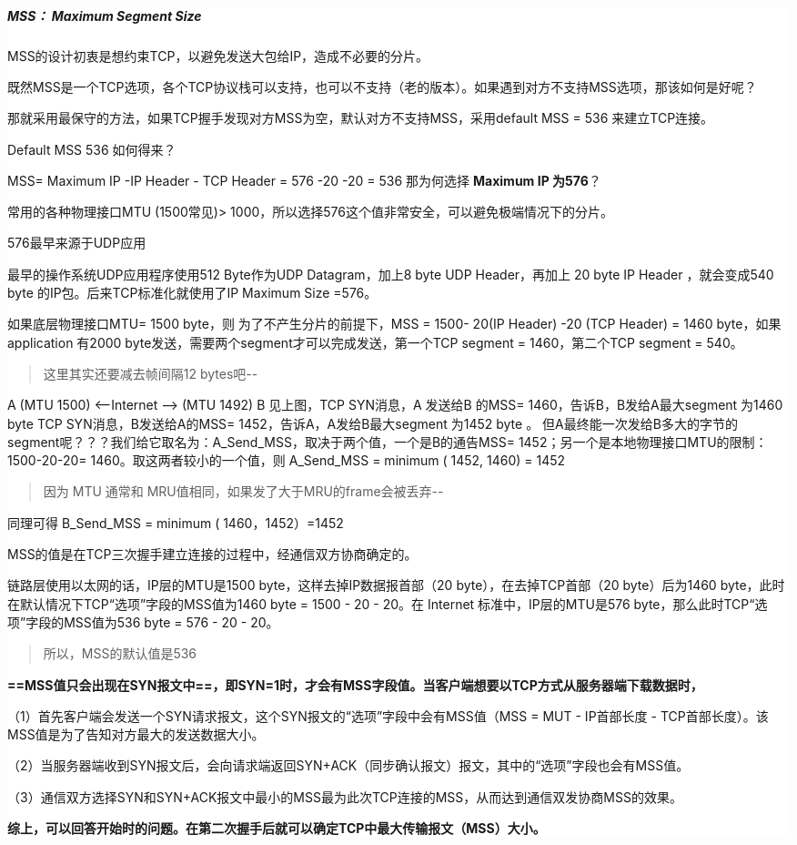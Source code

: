 ##### MSS： Maximum Segment Size

MSS的设计初衷是想约束TCP，以避免发送大包给IP，造成不必要的分片。 

既然MSS是一个TCP选项，各个TCP协议栈可以支持，也可以不支持（老的版本）。如果遇到对方不支持MSS选项，那该如何是好呢？ 

那就采用最保守的方法，如果TCP握手发现对方MSS为空，默认对方不支持MSS，采用default MSS = 536 来建立TCP连接。

 Default MSS 536 如何得来？ 

MSS= Maximum IP -IP Header - TCP Header = 576 -20 -20 = 536 那为何选择 **Maximum IP 为576**？ 

常用的各种物理接口MTU (1500常见)> 1000，所以选择576这个值非常安全，可以避免极端情况下的分片。

 576最早来源于UDP应用

最早的操作系统UDP应用程序使用512 Byte作为UDP Datagram，加上8 byte UDP Header，再加上 20 byte IP Header ，就会变成540 byte 的IP包。后来TCP标准化就使用了IP Maximum Size =576。

如果底层物理接口MTU= 1500 byte，则 为了不产生分片的前提下，MSS = 1500- 20(IP Header) -20 (TCP Header) = 1460 byte，如果application 有2000 byte发送，需要两个segment才可以完成发送，第一个TCP segment = 1460，第二个TCP segment = 540。

> 这里其实还要减去帧间隔12 bytes吧--

A (MTU 1500) <——Internet ——> (MTU 1492) B
见上图，TCP SYN消息，A 发送给B 的MSS= 1460，告诉B，B发给A最大segment 为1460 byte
TCP SYN消息，B发送给A的MSS= 1452，告诉A，A发给B最大segment 为1452 byte 。
但A最终能一次发给B多大的字节的segment呢？？？我们给它取名为：A_Send_MSS，取决于两个值，一个是B的通告MSS= 1452；另一个是本地物理接口MTU的限制：1500-20-20= 1460。取这两者较小的一个值，则
A_Send_MSS = minimum ( 1452, 1460) = 1452

> 因为 MTU 通常和 MRU值相同，如果发了大于MRU的frame会被丢弃--

同理可得
B_Send_MSS = minimum ( 1460，1452）=1452

MSS的值是在TCP三次握手建立连接的过程中，经通信双方协商确定的。

链路层使用以太网的话，IP层的MTU是1500 byte，这样去掉IP数据报首部（20 byte），在去掉TCP首部（20 byte）后为1460 byte，此时在默认情况下TCP“选项”字段的MSS值为1460 byte = 1500 - 20 - 20。在 Internet 标准中，IP层的MTU是576 byte，那么此时TCP“选项”字段的MSS值为536 byte = 576 - 20 - 20。

> 所以，MSS的默认值是536

**==MSS值只会出现在SYN报文中==，即SYN=1时，才会有MSS字段值。当客户端想要以TCP方式从服务器端下载数据时，**

（1）首先客户端会发送一个SYN请求报文，这个SYN报文的“选项”字段中会有MSS值（MSS = MUT - IP首部长度 - TCP首部长度）。该MSS值是为了告知对方最大的发送数据大小。

（2）当服务器端收到SYN报文后，会向请求端返回SYN+ACK（同步确认报文）报文，其中的“选项”字段也会有MSS值。

（3）通信双方选择SYN和SYN+ACK报文中最小的MSS最为此次TCP连接的MSS，从而达到通信双发协商MSS的效果。

**综上，可以回答开始时的问题。在第二次握手后就可以确定TCP中最大传输报文（MSS）大小。**

